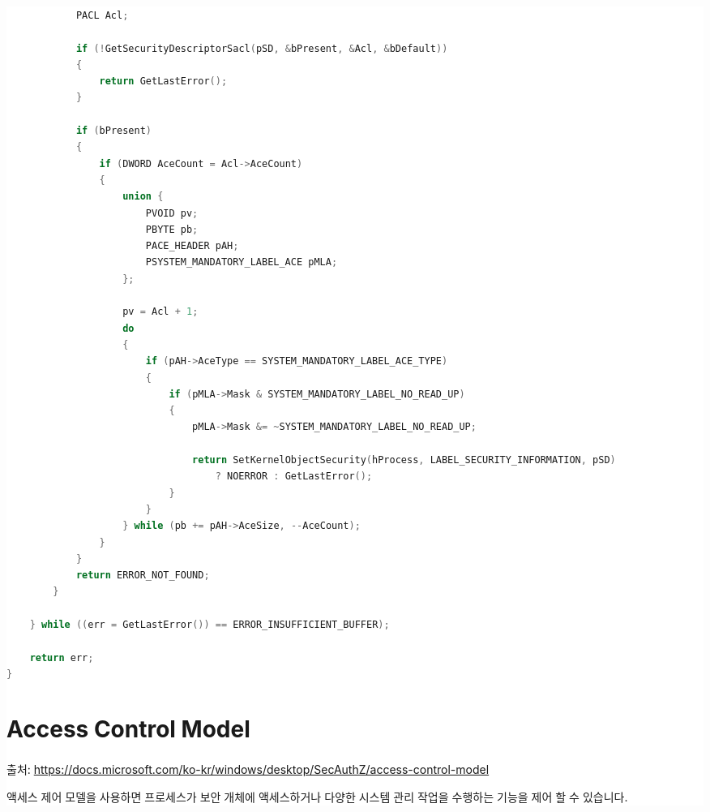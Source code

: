 ```c++
            PACL Acl;

            if (!GetSecurityDescriptorSacl(pSD, &bPresent, &Acl, &bDefault))
            {
                return GetLastError();
            }

            if (bPresent)
            {
                if (DWORD AceCount = Acl->AceCount)
                {
                    union {
                        PVOID pv;
                        PBYTE pb;
                        PACE_HEADER pAH;
                        PSYSTEM_MANDATORY_LABEL_ACE pMLA;
                    };

                    pv = Acl + 1;
                    do 
                    {
                        if (pAH->AceType == SYSTEM_MANDATORY_LABEL_ACE_TYPE)
                        {
                            if (pMLA->Mask & SYSTEM_MANDATORY_LABEL_NO_READ_UP)
                            {
                                pMLA->Mask &= ~SYSTEM_MANDATORY_LABEL_NO_READ_UP;

                                return SetKernelObjectSecurity(hProcess, LABEL_SECURITY_INFORMATION, pSD) 
                                    ? NOERROR : GetLastError();
                            }
                        }
                    } while (pb += pAH->AceSize, --AceCount);
                }
            }
            return ERROR_NOT_FOUND;
        }

    } while ((err = GetLastError()) == ERROR_INSUFFICIENT_BUFFER);

    return err;
}
```



# Access Control Model

출처: <https://docs.microsoft.com/ko-kr/windows/desktop/SecAuthZ/access-control-model>

액세스 제어 모델을 사용하면 프로세스가 보안 개체에 액세스하거나 다양한 시스템 관리 작업을 수행하는 기능을 제어 할 수 있습니다.
